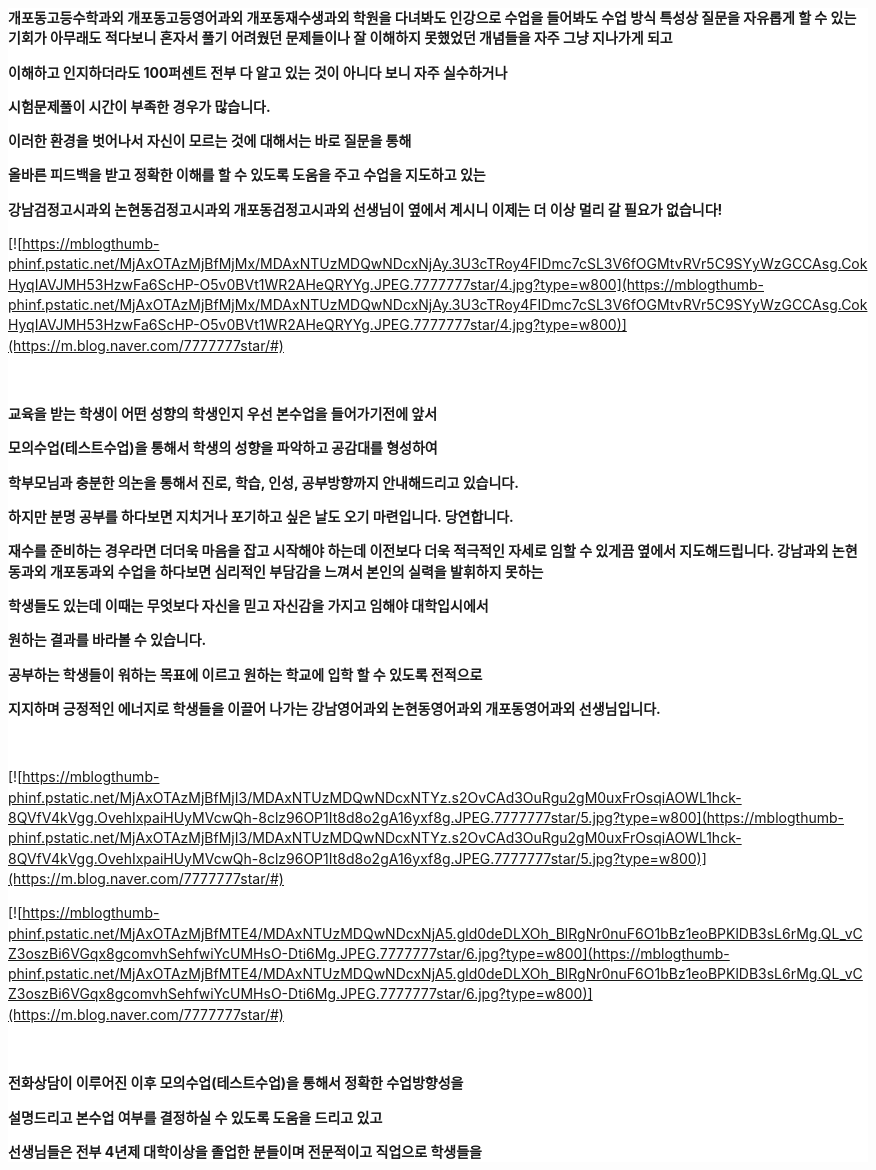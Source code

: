 **개포동고등수학과외 개포동고등영어과외 개포동재수생과외 학원을 다녀봐도 인강으로 수업을 들어봐도 수업 방식 특성상 질문을 자유롭게 할 수 있는 기회가 아무래도 적다보니 혼자서 풀기 어려웠던 문제들이나 잘 이해하지 못했었던 개념들을 자주 그냥 지나가게 되고**

**이해하고 인지하더라도 100퍼센트 전부 다 알고 있는 것이 아니다 보니 자주 실수하거나**

**시험문제풀이 시간이 부족한 경우가 많습니다.**

**이러한 환경을 벗어나서 자신이 모르는 것에 대해서는 바로 질문을 통해**

**올바른 피드백을 받고 정확한 이해를 할 수 있도록 도움을 주고 수업을 지도하고 있는**

**강남검정고시과외 논현동검정고시과외 개포동검정고시과외 선생님이 옆에서 계시니 이제는 더 이상 멀리 갈 필요가 없습니다!**

 [![https://mblogthumb-phinf.pstatic.net/MjAxOTAzMjBfMjMx/MDAxNTUzMDQwNDcxNjAy.3U3cTRoy4FIDmc7cSL3V6fOGMtvRVr5C9SYyWzGCCAsg.CokHyqIAVJMH53HzwFa6ScHP-O5v0BVt1WR2AHeQRYYg.JPEG.7777777star/4.jpg?type=w800](https://mblogthumb-phinf.pstatic.net/MjAxOTAzMjBfMjMx/MDAxNTUzMDQwNDcxNjAy.3U3cTRoy4FIDmc7cSL3V6fOGMtvRVr5C9SYyWzGCCAsg.CokHyqIAVJMH53HzwFa6ScHP-O5v0BVt1WR2AHeQRYYg.JPEG.7777777star/4.jpg?type=w800)](https://m.blog.naver.com/7777777star/#) 

**​**

**교육을 받는 학생이 어떤 성향의 학생인지 우선 본수업을 들어가기전에 앞서**

**모의수업(테스트수업)을 통해서 학생의 성향을 파악하고 공감대를 형성하여**

**학부모님과 충분한 의논을 통해서 진로, 학습, 인성, 공부방향까지 안내해드리고 있습니다.**

**하지만 분명 공부를 하다보면 지치거나 포기하고 싶은 날도 오기 마련입니다. 당연합니다.**

**재수를 준비하는 경우라면 더더욱 마음을 잡고 시작해야 하는데 이전보다 더욱 적극적인 자세로 임할 수 있게끔 옆에서 지도해드립니다. 강남과외 논현동과외 개포동과외 수업을 하다보면 심리적인 부담감을 느껴서 본인의 실력을 발휘하지 못하는**

**학생들도 있는데 이때는 무엇보다 자신을 믿고 자신감을 가지고 임해야 대학입시에서**

**원하는 결과를 바라볼 수 있습니다.**

**공부하는 학생들이 워하는 목표에 이르고 원하는 학교에 입학 할 수 있도록 전적으로**

**지지하며 긍정적인 에너지로 학생들을 이끌어 나가는 강남영어과외 논현동영어과외 개포동영어과외 선생님입니다.**

**​**

 [![https://mblogthumb-phinf.pstatic.net/MjAxOTAzMjBfMjI3/MDAxNTUzMDQwNDcxNTYz.s2OvCAd3OuRgu2gM0uxFrOsqiAOWL1hck-8QVfV4kVgg.OvehIxpaiHUyMVcwQh-8clz96OP1It8d8o2gA16yxf8g.JPEG.7777777star/5.jpg?type=w800](https://mblogthumb-phinf.pstatic.net/MjAxOTAzMjBfMjI3/MDAxNTUzMDQwNDcxNTYz.s2OvCAd3OuRgu2gM0uxFrOsqiAOWL1hck-8QVfV4kVgg.OvehIxpaiHUyMVcwQh-8clz96OP1It8d8o2gA16yxf8g.JPEG.7777777star/5.jpg?type=w800)](https://m.blog.naver.com/7777777star/#) 

 [![https://mblogthumb-phinf.pstatic.net/MjAxOTAzMjBfMTE4/MDAxNTUzMDQwNDcxNjA5.gld0deDLXOh_BlRgNr0nuF6O1bBz1eoBPKlDB3sL6rMg.QL_vCZ3oszBi6VGqx8gcomvhSehfwiYcUMHsO-Dti6Mg.JPEG.7777777star/6.jpg?type=w800](https://mblogthumb-phinf.pstatic.net/MjAxOTAzMjBfMTE4/MDAxNTUzMDQwNDcxNjA5.gld0deDLXOh_BlRgNr0nuF6O1bBz1eoBPKlDB3sL6rMg.QL_vCZ3oszBi6VGqx8gcomvhSehfwiYcUMHsO-Dti6Mg.JPEG.7777777star/6.jpg?type=w800)](https://m.blog.naver.com/7777777star/#) 

**​**

**전화상담이 이루어진 이후 모의수업(테스트수업)을 통해서 정확한 수업방향성을**

**설명드리고 본수업 여부를 결정하실 수 있도록 도움을 드리고 있고**

**선생님들은 전부 4년제 대학이상을 졸업한 분들이며 전문적이고 직업으로 학생들을**

